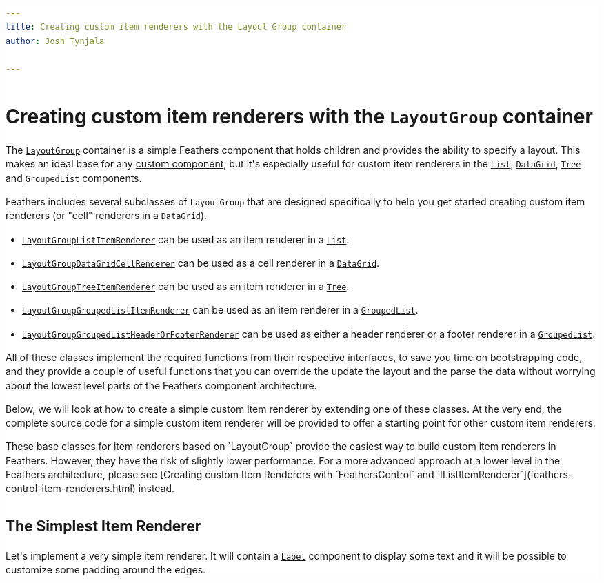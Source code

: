 ```yaml
---
title: Creating custom item renderers with the Layout Group container  
author: Josh Tynjala

---
```

# Creating custom item renderers with the `LayoutGroup` container

The [`LayoutGroup`](layout-group.html) container is a simple Feathers component that holds children and provides the ability to specify a layout. This makes an ideal base for any [custom component](index.html#custom-components), but it's especially useful for custom item renderers in the [`List`](list.html), [`DataGrid`](data-grid.html), [`Tree`](tree.html) and [`GroupedList`](grouped-list.html) components.

Feathers includes several subclasses of `LayoutGroup` that are designed specifically to help you get started creating custom item renderers (or "cell" renderers in a `DataGrid`).

-   [`LayoutGroupListItemRenderer`](../api-reference/feathers/controls/renderers/LayoutGroupListItemRenderer.html) can be used as an item renderer in a [`List`](list.html).

-   [`LayoutGroupDataGridCellRenderer`](../api-reference/feathers/controls/renderers/LayoutGroupDataGridCellRenderer.html) can be used as a cell renderer in a [`DataGrid`](data-grid.html).

-   [`LayoutGroupTreeItemRenderer`](../api-reference/feathers/controls/renderers/LayoutGroupTreeItemRenderer.html) can be used as an item renderer in a [`Tree`](tree.html).

-   [`LayoutGroupGroupedListItemRenderer`](../api-reference/feathers/controls/renderers/LayoutGroupGroupedListItemRenderer.html) can be used as an item renderer in a [`GroupedList`](grouped-list.html).

-   [`LayoutGroupGroupedListHeaderOrFooterRenderer`](../api-reference/feathers/controls/renderers/LayoutGroupGroupedListHeaderOrFooterRenderer.html) can be used as either a header renderer or a footer renderer in a [`GroupedList`](grouped-list.html).

All of these classes implement the required functions from their respective interfaces, to save you time on bootstrapping code, and they provide a couple of useful functions that you can override the update the layout and the parse the data without worrying about the lowest level parts of the Feathers component architecture.

Below, we will look at how to create a simple custom item renderer by extending one of these classes. At the very end, the complete source code for a simple custom item renderer will be provided to offer a starting point for other custom item renderers.

<aside class="info">These base classes for item renderers based on `LayoutGroup` provide the easiest way to build custom item renderers in Feathers. However, they have the risk of slightly lower performance. For a more advanced approach at a lower level in the Feathers architecture, please see [Creating custom Item Renderers with `FeathersControl` and `IListItemRenderer`](feathers-control-item-renderers.html) instead.</aside>

## The Simplest Item Renderer

Let's implement a very simple item renderer. It will contain a [`Label`](label.html) component to display some text and it will be possible to customize some padding around the edges.

